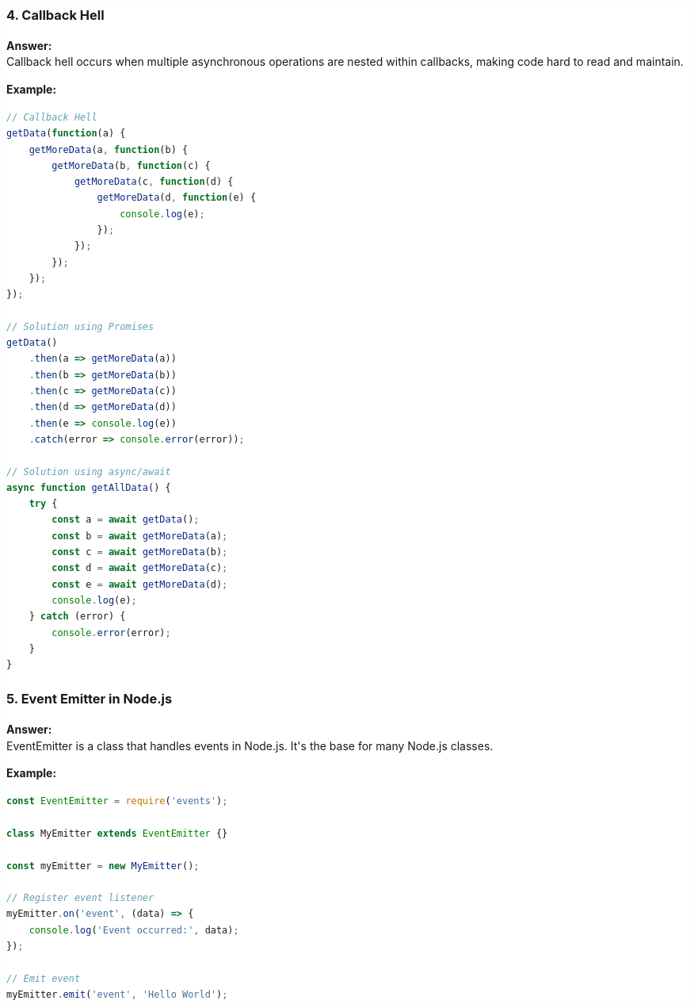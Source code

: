 ### 4. Callback Hell
**Answer:**  
Callback hell occurs when multiple asynchronous operations are nested within callbacks, making code hard to read and maintain.

**Example:**
```javascript
// Callback Hell
getData(function(a) {
    getMoreData(a, function(b) {
        getMoreData(b, function(c) {
            getMoreData(c, function(d) {
                getMoreData(d, function(e) {
                    console.log(e);
                });
            });
        });
    });
});

// Solution using Promises
getData()
    .then(a => getMoreData(a))
    .then(b => getMoreData(b))
    .then(c => getMoreData(c))
    .then(d => getMoreData(d))
    .then(e => console.log(e))
    .catch(error => console.error(error));

// Solution using async/await
async function getAllData() {
    try {
        const a = await getData();
        const b = await getMoreData(a);
        const c = await getMoreData(b);
        const d = await getMoreData(c);
        const e = await getMoreData(d);
        console.log(e);
    } catch (error) {
        console.error(error);
    }
}
```

### 5. Event Emitter in Node.js
**Answer:**  
EventEmitter is a class that handles events in Node.js. It's the base for many Node.js classes.

**Example:**
```javascript
const EventEmitter = require('events');

class MyEmitter extends EventEmitter {}

const myEmitter = new MyEmitter();

// Register event listener
myEmitter.on('event', (data) => {
    console.log('Event occurred:', data);
});

// Emit event
myEmitter.emit('event', 'Hello World');
```
